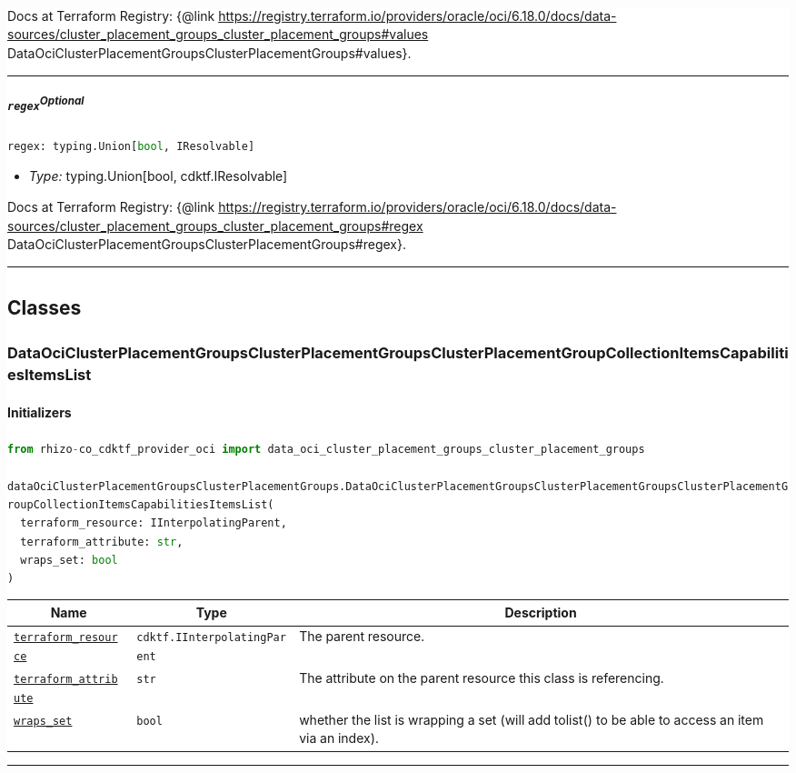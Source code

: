 Docs at Terraform Registry: {@link https://registry.terraform.io/providers/oracle/oci/6.18.0/docs/data-sources/cluster_placement_groups_cluster_placement_groups#values DataOciClusterPlacementGroupsClusterPlacementGroups#values}.

---

##### `regex`<sup>Optional</sup> <a name="regex" id="rhizo-co-terraform-provider-oci.dataOciClusterPlacementGroupsClusterPlacementGroups.DataOciClusterPlacementGroupsClusterPlacementGroupsFilter.property.regex"></a>

```python
regex: typing.Union[bool, IResolvable]
```

- *Type:* typing.Union[bool, cdktf.IResolvable]

Docs at Terraform Registry: {@link https://registry.terraform.io/providers/oracle/oci/6.18.0/docs/data-sources/cluster_placement_groups_cluster_placement_groups#regex DataOciClusterPlacementGroupsClusterPlacementGroups#regex}.

---

## Classes <a name="Classes" id="Classes"></a>

### DataOciClusterPlacementGroupsClusterPlacementGroupsClusterPlacementGroupCollectionItemsCapabilitiesItemsList <a name="DataOciClusterPlacementGroupsClusterPlacementGroupsClusterPlacementGroupCollectionItemsCapabilitiesItemsList" id="rhizo-co-terraform-provider-oci.dataOciClusterPlacementGroupsClusterPlacementGroups.DataOciClusterPlacementGroupsClusterPlacementGroupsClusterPlacementGroupCollectionItemsCapabilitiesItemsList"></a>

#### Initializers <a name="Initializers" id="rhizo-co-terraform-provider-oci.dataOciClusterPlacementGroupsClusterPlacementGroups.DataOciClusterPlacementGroupsClusterPlacementGroupsClusterPlacementGroupCollectionItemsCapabilitiesItemsList.Initializer"></a>

```python
from rhizo-co_cdktf_provider_oci import data_oci_cluster_placement_groups_cluster_placement_groups

dataOciClusterPlacementGroupsClusterPlacementGroups.DataOciClusterPlacementGroupsClusterPlacementGroupsClusterPlacementGroupCollectionItemsCapabilitiesItemsList(
  terraform_resource: IInterpolatingParent,
  terraform_attribute: str,
  wraps_set: bool
)
```

| **Name** | **Type** | **Description** |
| --- | --- | --- |
| <code><a href="#rhizo-co-terraform-provider-oci.dataOciClusterPlacementGroupsClusterPlacementGroups.DataOciClusterPlacementGroupsClusterPlacementGroupsClusterPlacementGroupCollectionItemsCapabilitiesItemsList.Initializer.parameter.terraformResource">terraform_resource</a></code> | <code>cdktf.IInterpolatingParent</code> | The parent resource. |
| <code><a href="#rhizo-co-terraform-provider-oci.dataOciClusterPlacementGroupsClusterPlacementGroups.DataOciClusterPlacementGroupsClusterPlacementGroupsClusterPlacementGroupCollectionItemsCapabilitiesItemsList.Initializer.parameter.terraformAttribute">terraform_attribute</a></code> | <code>str</code> | The attribute on the parent resource this class is referencing. |
| <code><a href="#rhizo-co-terraform-provider-oci.dataOciClusterPlacementGroupsClusterPlacementGroups.DataOciClusterPlacementGroupsClusterPlacementGroupsClusterPlacementGroupCollectionItemsCapabilitiesItemsList.Initializer.parameter.wrapsSet">wraps_set</a></code> | <code>bool</code> | whether the list is wrapping a set (will add tolist() to be able to access an item via an index). |

---